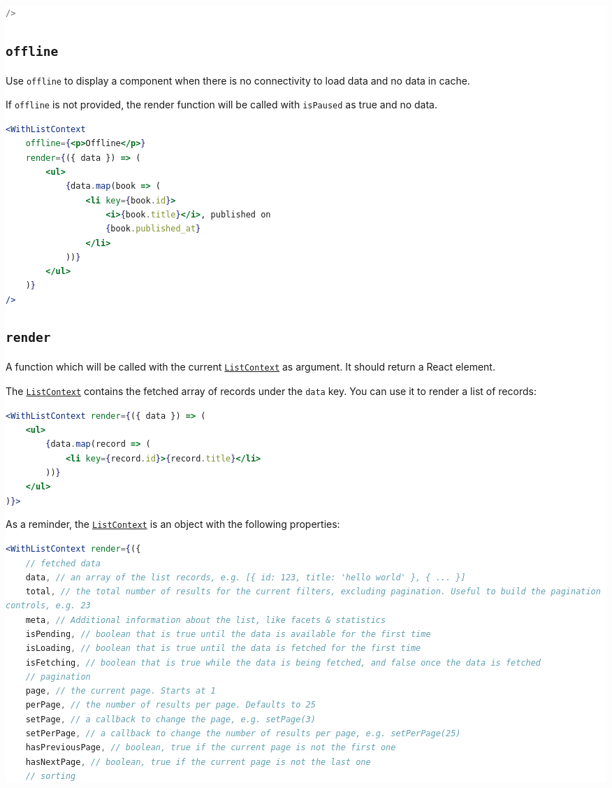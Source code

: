 ```jsx
/>
```

## `offline`

Use `offline` to display a component when there is no connectivity to load data and no data in cache.

If `offline` is not provided, the render function will be called with `isPaused` as true and no data.

```jsx
<WithListContext
    offline={<p>Offline</p>}
    render={({ data }) => (
        <ul>
            {data.map(book => (
                <li key={book.id}>
                    <i>{book.title}</i>, published on
                    {book.published_at}
                </li>
            ))}
        </ul>
    )}
/>
```

## `render`

A function which will be called with the current [`ListContext`](./useListContext.md) as argument. It should return a React element.

The [`ListContext`](./useListContext.md) contains the fetched array of records under the `data` key. You can use it to render a list of records:

```jsx
<WithListContext render={({ data }) => (
    <ul>
        {data.map(record => (
            <li key={record.id}>{record.title}</li>
        ))}
    </ul>
)}>
```

As a reminder, the [`ListContext`](./useListContext.md) is an object with the following properties:

```jsx
<WithListContext render={({
    // fetched data
    data, // an array of the list records, e.g. [{ id: 123, title: 'hello world' }, { ... }]
    total, // the total number of results for the current filters, excluding pagination. Useful to build the pagination controls, e.g. 23
    meta, // Additional information about the list, like facets & statistics
    isPending, // boolean that is true until the data is available for the first time
    isLoading, // boolean that is true until the data is fetched for the first time
    isFetching, // boolean that is true while the data is being fetched, and false once the data is fetched
    // pagination
    page, // the current page. Starts at 1
    perPage, // the number of results per page. Defaults to 25
    setPage, // a callback to change the page, e.g. setPage(3)
    setPerPage, // a callback to change the number of results per page, e.g. setPerPage(25)
    hasPreviousPage, // boolean, true if the current page is not the first one
    hasNextPage, // boolean, true if the current page is not the last one
    // sorting
```
